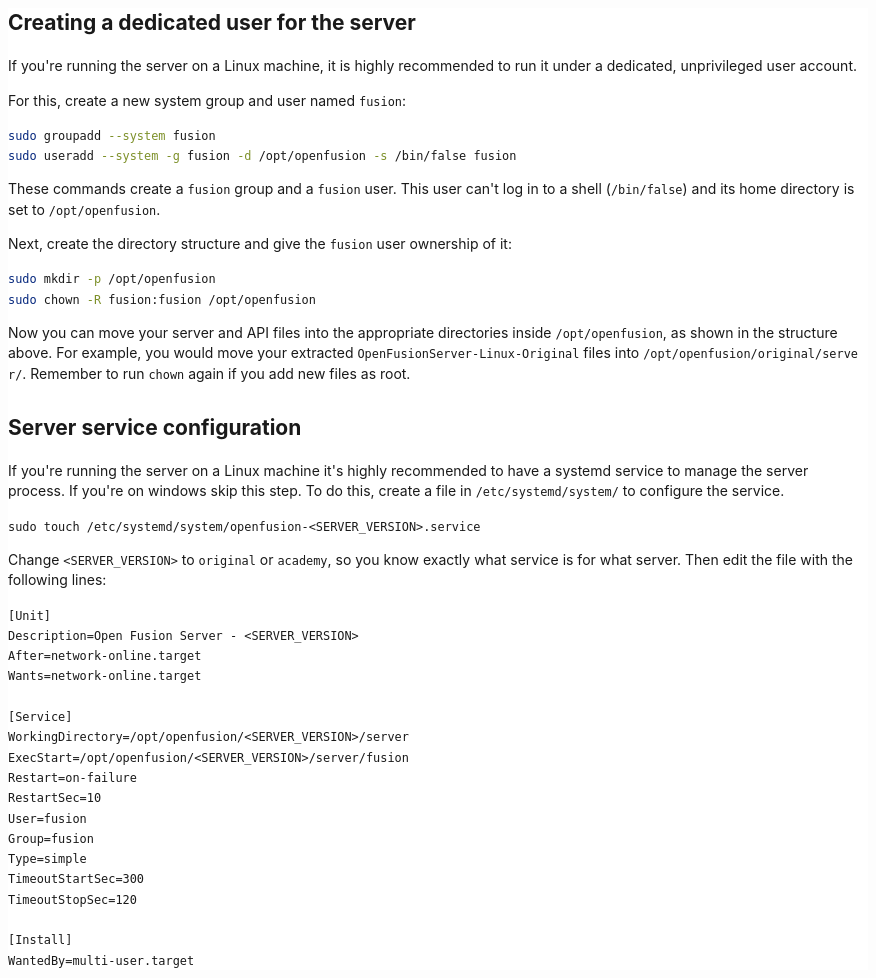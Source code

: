 ## Creating a dedicated user for the server

If you're running the server on a Linux machine, it is highly recommended to run it under a dedicated, unprivileged user account.

For this, create a new system group and user named `fusion`:
```bash
sudo groupadd --system fusion
sudo useradd --system -g fusion -d /opt/openfusion -s /bin/false fusion
```
These commands create a `fusion` group and a `fusion` user. This user can't log in to a shell (`/bin/false`) and its home directory is set to `/opt/openfusion`.

Next, create the directory structure and give the `fusion` user ownership of it:
```bash
sudo mkdir -p /opt/openfusion
sudo chown -R fusion:fusion /opt/openfusion
```
Now you can move your server and API files into the appropriate directories inside `/opt/openfusion`, as shown in the structure above. For example, you would move your extracted `OpenFusionServer-Linux-Original` files into `/opt/openfusion/original/server/`. Remember to run `chown` again if you add new files as root.

## Server service configuration

If you're running the server on a Linux machine it's highly recommended to have a systemd service to manage the server process.
If you're on windows skip this step.
To do this, create a file in `/etc/systemd/system/` to configure the service.

```
sudo touch /etc/systemd/system/openfusion-<SERVER_VERSION>.service
```

Change `<SERVER_VERSION>` to `original` or `academy`, so you know exactly what service is for what server. Then edit the file with the following lines:

```
[Unit]
Description=Open Fusion Server - <SERVER_VERSION>
After=network-online.target
Wants=network-online.target

[Service]
WorkingDirectory=/opt/openfusion/<SERVER_VERSION>/server
ExecStart=/opt/openfusion/<SERVER_VERSION>/server/fusion
Restart=on-failure
RestartSec=10
User=fusion
Group=fusion
Type=simple
TimeoutStartSec=300
TimeoutStopSec=120

[Install]
WantedBy=multi-user.target
```
